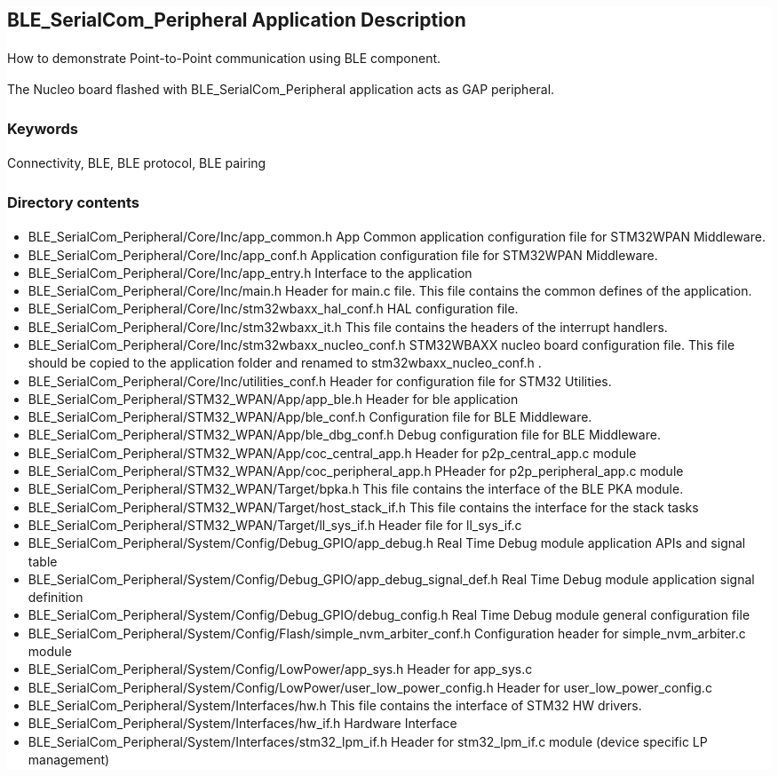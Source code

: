 ## __BLE_SerialCom_Peripheral Application Description__

How to demonstrate Point-to-Point communication using BLE component. 

The Nucleo board flashed with BLE_SerialCom_Peripheral application acts as GAP peripheral.


### __Keywords__

Connectivity, BLE, BLE protocol, BLE pairing


### __Directory contents__

  - BLE_SerialCom_Peripheral/Core/Inc/app_common.h                                  App Common application configuration file for STM32WPAN Middleware. 
  - BLE_SerialCom_Peripheral/Core/Inc/app_conf.h                                    Application configuration file for STM32WPAN Middleware. 
  - BLE_SerialCom_Peripheral/Core/Inc/app_entry.h                                   Interface to the application 
  - BLE_SerialCom_Peripheral/Core/Inc/main.h                                        Header for main.c file. This file contains the common defines of the application.
  - BLE_SerialCom_Peripheral/Core/Inc/stm32wbaxx_hal_conf.h                         HAL configuration file. 
  - BLE_SerialCom_Peripheral/Core/Inc/stm32wbaxx_it.h                               This file contains the headers of the interrupt handlers. 
  - BLE_SerialCom_Peripheral/Core/Inc/stm32wbaxx_nucleo_conf.h                      STM32WBAXX nucleo board configuration file. This file should be copied to the application folder and renamed
to stm32wbaxx_nucleo_conf.h .
  - BLE_SerialCom_Peripheral/Core/Inc/utilities_conf.h                              Header for configuration file for STM32 Utilities. 
  - BLE_SerialCom_Peripheral/STM32_WPAN/App/app_ble.h                               Header for ble application 
  - BLE_SerialCom_Peripheral/STM32_WPAN/App/ble_conf.h                              Configuration file for BLE Middleware. 
  - BLE_SerialCom_Peripheral/STM32_WPAN/App/ble_dbg_conf.h                          Debug configuration file for BLE Middleware. 
  - BLE_SerialCom_Peripheral/STM32_WPAN/App/coc_central_app.h                       Header for p2p_central_app.c module 
  - BLE_SerialCom_Peripheral/STM32_WPAN/App/coc_peripheral_app.h                    PHeader for p2p_peripheral_app.c module 
  - BLE_SerialCom_Peripheral/STM32_WPAN/Target/bpka.h                               This file contains the interface of the BLE PKA module. 
  - BLE_SerialCom_Peripheral/STM32_WPAN/Target/host_stack_if.h                      This file contains the interface for the stack tasks 
  - BLE_SerialCom_Peripheral/STM32_WPAN/Target/ll_sys_if.h                          Header file for ll_sys_if.c
  - BLE_SerialCom_Peripheral/System/Config/Debug_GPIO/app_debug.h                   Real Time Debug module application APIs and signal table 
  - BLE_SerialCom_Peripheral/System/Config/Debug_GPIO/app_debug_signal_def.h        Real Time Debug module application signal definition 
  - BLE_SerialCom_Peripheral/System/Config/Debug_GPIO/debug_config.h                Real Time Debug module general configuration file 
  - BLE_SerialCom_Peripheral/System/Config/Flash/simple_nvm_arbiter_conf.h          Configuration header for simple_nvm_arbiter.c module 
  - BLE_SerialCom_Peripheral/System/Config/LowPower/app_sys.h                       Header for app_sys.c 
  - BLE_SerialCom_Peripheral/System/Config/LowPower/user_low_power_config.h         Header for user_low_power_config.c
  - BLE_SerialCom_Peripheral/System/Interfaces/hw.h                                 This file contains the interface of STM32 HW drivers. 
  - BLE_SerialCom_Peripheral/System/Interfaces/hw_if.h                              Hardware Interface 
  - BLE_SerialCom_Peripheral/System/Interfaces/stm32_lpm_if.h                       Header for stm32_lpm_if.c module (device specific LP management) 